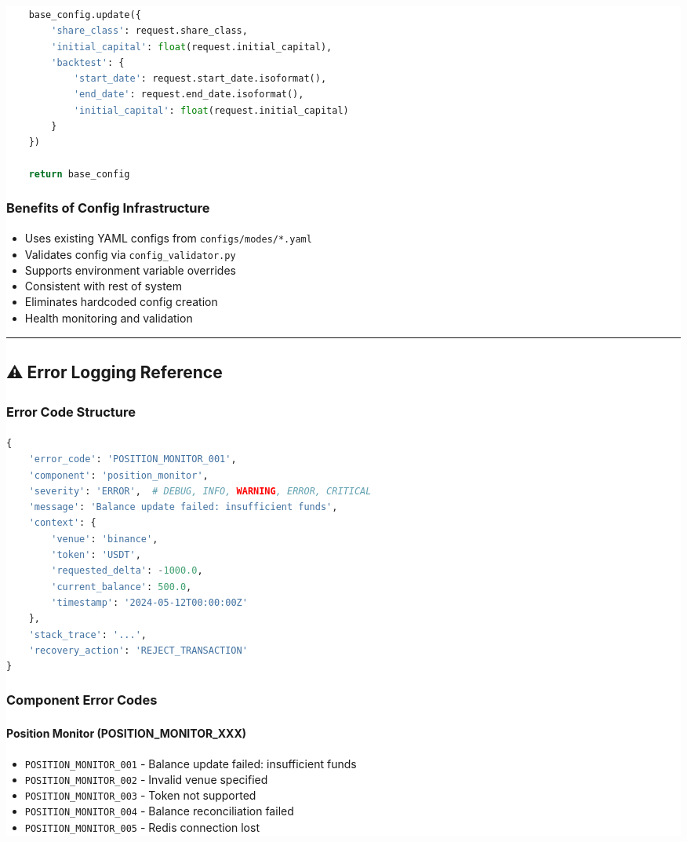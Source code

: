 ```python
    base_config.update({
        'share_class': request.share_class,
        'initial_capital': float(request.initial_capital),
        'backtest': {
            'start_date': request.start_date.isoformat(),
            'end_date': request.end_date.isoformat(),
            'initial_capital': float(request.initial_capital)
        }
    })
    
    return base_config
```

### **Benefits of Config Infrastructure**
- Uses existing YAML configs from `configs/modes/*.yaml`
- Validates config via `config_validator.py`
- Supports environment variable overrides
- Consistent with rest of system
- Eliminates hardcoded config creation
- Health monitoring and validation

---

## ⚠️ **Error Logging Reference**

### **Error Code Structure**

```python
{
    'error_code': 'POSITION_MONITOR_001',
    'component': 'position_monitor',
    'severity': 'ERROR',  # DEBUG, INFO, WARNING, ERROR, CRITICAL
    'message': 'Balance update failed: insufficient funds',
    'context': {
        'venue': 'binance',
        'token': 'USDT',
        'requested_delta': -1000.0,
        'current_balance': 500.0,
        'timestamp': '2024-05-12T00:00:00Z'
    },
    'stack_trace': '...',
    'recovery_action': 'REJECT_TRANSACTION'
}
```

### **Component Error Codes**

#### **Position Monitor (POSITION_MONITOR_XXX)**
- `POSITION_MONITOR_001` - Balance update failed: insufficient funds
- `POSITION_MONITOR_002` - Invalid venue specified
- `POSITION_MONITOR_003` - Token not supported
- `POSITION_MONITOR_004` - Balance reconciliation failed
- `POSITION_MONITOR_005` - Redis connection lost
